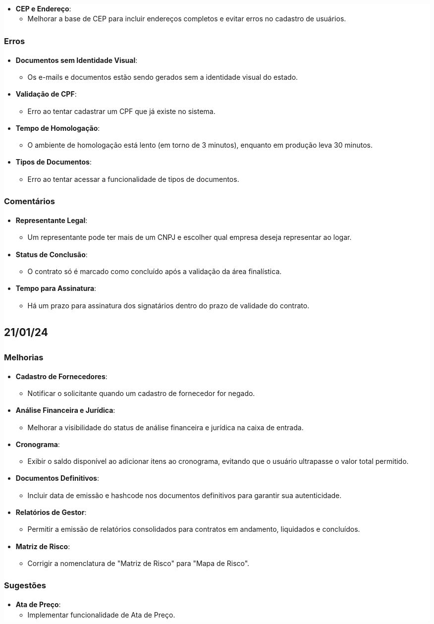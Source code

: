 - **CEP e Endereço**:
  - Melhorar a base de CEP para incluir endereços completos e evitar erros no cadastro de usuários.

### **Erros**
- **Documentos sem Identidade Visual**:
  - Os e-mails e documentos estão sendo gerados sem a identidade visual do estado.

- **Validação de CPF**:
  - Erro ao tentar cadastrar um CPF que já existe no sistema.

- **Tempo de Homologação**:
  - O ambiente de homologação está lento (em torno de 3 minutos), enquanto em produção leva 30 minutos.

- **Tipos de Documentos**:
  - Erro ao tentar acessar a funcionalidade de tipos de documentos.

### **Comentários**
- **Representante Legal**:
  - Um representante pode ter mais de um CNPJ e escolher qual empresa deseja representar ao logar.

- **Status de Conclusão**:
  - O contrato só é marcado como concluído após a validação da área finalística.

- **Tempo para Assinatura**:
  - Há um prazo para assinatura dos signatários dentro do prazo de validade do contrato.



## **21/01/24**

### **Melhorias**
- **Cadastro de Fornecedores**:
  - Notificar o solicitante quando um cadastro de fornecedor for negado.

- **Análise Financeira e Jurídica**:
  - Melhorar a visibilidade do status de análise financeira e jurídica na caixa de entrada.

- **Cronograma**:
  - Exibir o saldo disponível ao adicionar itens ao cronograma, evitando que o usuário ultrapasse o valor total permitido.

- **Documentos Definitivos**:
  - Incluir data de emissão e hashcode nos documentos definitivos para garantir sua autenticidade.

- **Relatórios de Gestor**:
  - Permitir a emissão de relatórios consolidados para contratos em andamento, liquidados e concluídos.

- **Matriz de Risco**:
  - Corrigir a nomenclatura de "Matriz de Risco" para "Mapa de Risco".

### **Sugestões**
- **Ata de Preço**:
  - Implementar funcionalidade de Ata de Preço.
